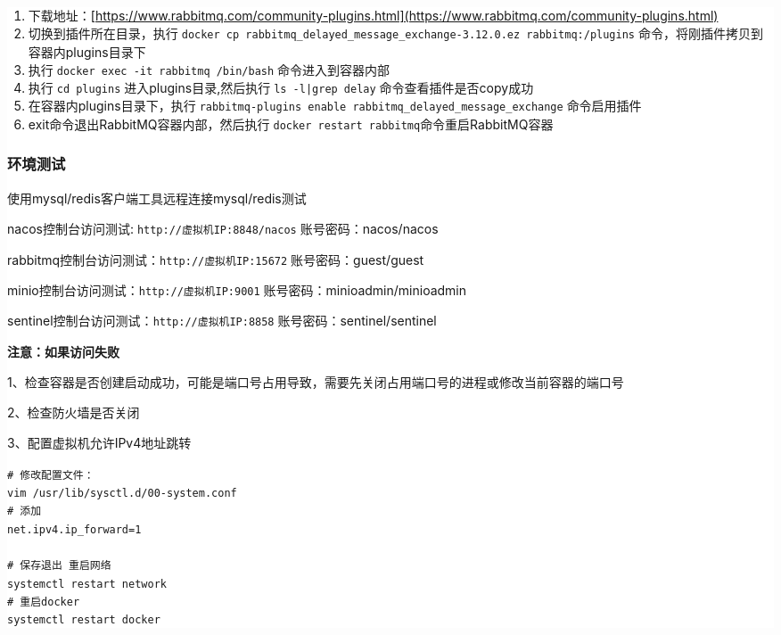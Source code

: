 1. 下载地址：[https://www.rabbitmq.com/community-plugins.html](https://www.rabbitmq.com/community-plugins.html)
2. 切换到插件所在目录，执行 `docker cp rabbitmq_delayed_message_exchange-3.12.0.ez rabbitmq:/plugins` 命令，将刚插件拷贝到容器内plugins目录下
3. 执行 `docker exec -it rabbitmq /bin/bash` 命令进入到容器内部
4. 执行 `cd plugins` 进入plugins目录,然后执行 `ls -l|grep delay` 命令查看插件是否copy成功
5. 在容器内plugins目录下，执行 `rabbitmq-plugins enable rabbitmq_delayed_message_exchange` 命令启用插件
6. exit命令退出RabbitMQ容器内部，然后执行 `docker restart rabbitmq`命令重启RabbitMQ容器

### 环境测试

使用mysql/redis客户端工具远程连接mysql/redis测试

nacos控制台访问测试:   `http://虚拟机IP:8848/nacos`          账号密码：nacos/nacos

rabbitmq控制台访问测试：`http://虚拟机IP:15672`  账号密码：guest/guest

minio控制台访问测试：`http://虚拟机IP:9001`  账号密码：minioadmin/minioadmin

sentinel控制台访问测试：`http://虚拟机IP:8858` 账号密码：sentinel/sentinel

**注意：如果访问失败**

1、检查容器是否创建启动成功，可能是端口号占用导致，需要先关闭占用端口号的进程或修改当前容器的端口号

2、检查防火墙是否关闭

3、配置虚拟机允许IPv4地址跳转

```
# 修改配置文件：
vim /usr/lib/sysctl.d/00-system.conf
# 添加
net.ipv4.ip_forward=1

# 保存退出 重启网络
systemctl restart network
# 重启docker
systemctl restart docker
```